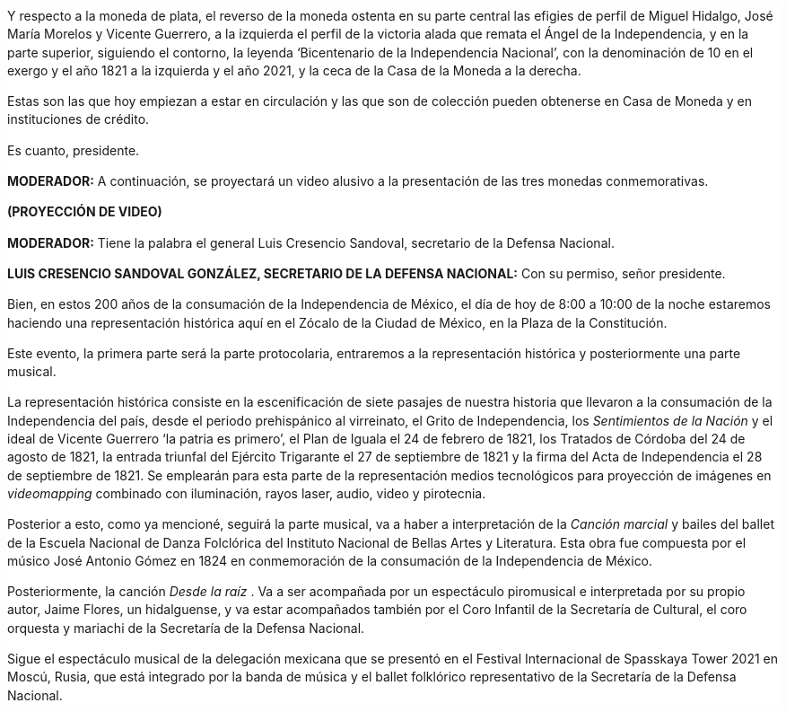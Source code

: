 Y respecto a la moneda de plata, el reverso de la moneda ostenta en su parte
central las efigies de perfil de Miguel Hidalgo, José María Morelos y Vicente
Guerrero, a la izquierda el perfil de la victoria alada que remata el Ángel de
la Independencia, y en la parte superior, siguiendo el contorno, la leyenda
‘Bicentenario de la Independencia Nacional’, con la denominación de 10 en el
exergo y el año 1821 a la izquierda y el año 2021, y la ceca de la Casa de la
Moneda a la derecha.

Estas son las que hoy empiezan a estar en circulación y las que son de
colección pueden obtenerse en Casa de Moneda y en instituciones de crédito.

Es cuanto, presidente.

**MODERADOR:** A continuación, se proyectará un video alusivo a la
presentación de las tres monedas conmemorativas.

**(PROYECCIÓN DE VIDEO)**

**MODERADOR:** Tiene la palabra el general Luis Cresencio Sandoval, secretario
de la Defensa Nacional.

**LUIS CRESENCIO SANDOVAL GONZÁLEZ, SECRETARIO DE LA DEFENSA NACIONAL:** Con
su permiso, señor presidente.

Bien, en estos 200 años de la consumación de la Independencia de México, el
día de hoy de 8:00 a 10:00 de la noche estaremos haciendo una representación
histórica aquí en el Zócalo de la Ciudad de México, en la Plaza de la
Constitución.

Este evento, la primera parte será la parte protocolaria, entraremos a la
representación histórica y posteriormente una parte musical.

La representación histórica consiste en la escenificación de siete pasajes de
nuestra historia que llevaron a la consumación de la Independencia del país,
desde el periodo prehispánico al virreinato, el Grito de Independencia, los
_Sentimientos de la Nación_ y el ideal de Vicente Guerrero ‘la patria es
primero’, el Plan de Iguala el 24 de febrero de 1821, los Tratados de Córdoba
del 24 de agosto de 1821, la entrada triunfal del Ejército Trigarante el 27 de
septiembre de 1821 y la firma del Acta de Independencia el 28 de septiembre de
1821. Se emplearán para esta parte de la representación medios tecnológicos
para proyección de imágenes en _videomapping_ combinado con iluminación, rayos
laser, audio, video y pirotecnia.

Posterior a esto, como ya mencioné, seguirá la parte musical, va a haber a
interpretación de la _Canción marcial_ y bailes del ballet de la Escuela
Nacional de Danza Folclórica del Instituto Nacional de Bellas Artes y
Literatura. Esta obra fue compuesta por el músico José Antonio Gómez en 1824
en conmemoración de la consumación de la Independencia de México.

Posteriormente, la canción _Desde la raíz_ . Va a ser acompañada por un
espectáculo piromusical e interpretada por su propio autor, Jaime Flores, un
hidalguense, y va estar acompañados también por el Coro Infantil de la
Secretaría de Cultural, el coro orquesta y mariachi de la Secretaría de la
Defensa Nacional.

Sigue el espectáculo musical de la delegación mexicana que se presentó en el
Festival Internacional de Spasskaya Tower 2021 en Moscú, Rusia, que está
integrado por la banda de música y el ballet folklórico representativo de la
Secretaría de la Defensa Nacional.
